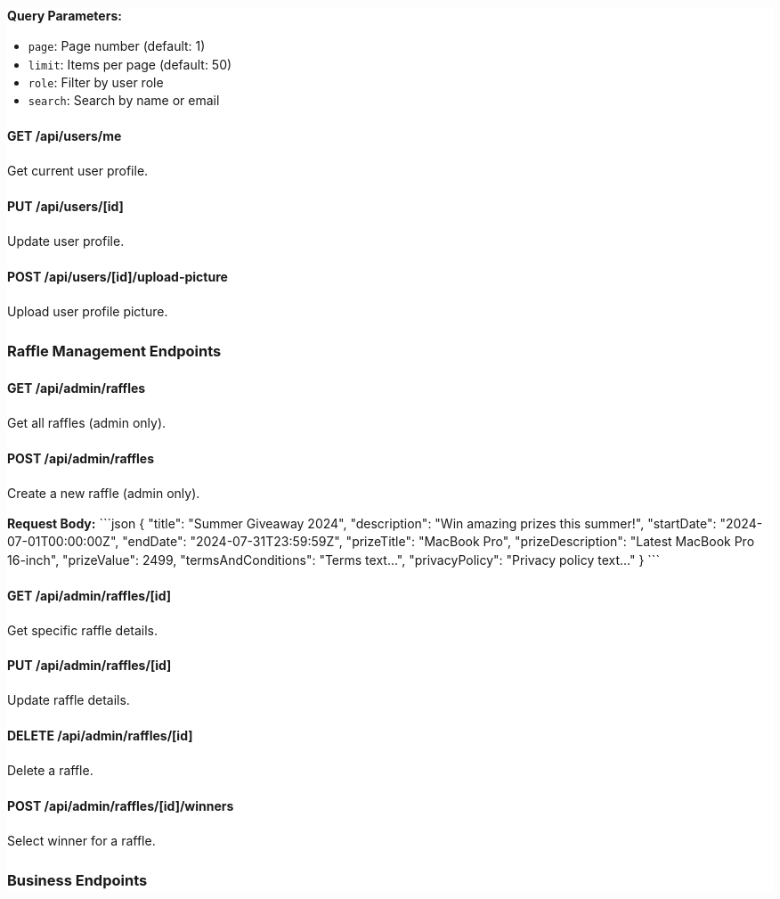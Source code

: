 **Query Parameters:**
- `page`: Page number (default: 1)
- `limit`: Items per page (default: 50)
- `role`: Filter by user role
- `search`: Search by name or email

#### GET /api/users/me
Get current user profile.

#### PUT /api/users/[id]
Update user profile.

#### POST /api/users/[id]/upload-picture
Upload user profile picture.

### Raffle Management Endpoints

#### GET /api/admin/raffles
Get all raffles (admin only).

#### POST /api/admin/raffles
Create a new raffle (admin only).

**Request Body:**
\`\`\`json
{
  "title": "Summer Giveaway 2024",
  "description": "Win amazing prizes this summer!",
  "startDate": "2024-07-01T00:00:00Z",
  "endDate": "2024-07-31T23:59:59Z",
  "prizeTitle": "MacBook Pro",
  "prizeDescription": "Latest MacBook Pro 16-inch",
  "prizeValue": 2499,
  "termsAndConditions": "Terms text...",
  "privacyPolicy": "Privacy policy text..."
}
\`\`\`

#### GET /api/admin/raffles/[id]
Get specific raffle details.

#### PUT /api/admin/raffles/[id]
Update raffle details.

#### DELETE /api/admin/raffles/[id]
Delete a raffle.

#### POST /api/admin/raffles/[id]/winners
Select winner for a raffle.

### Business Endpoints
